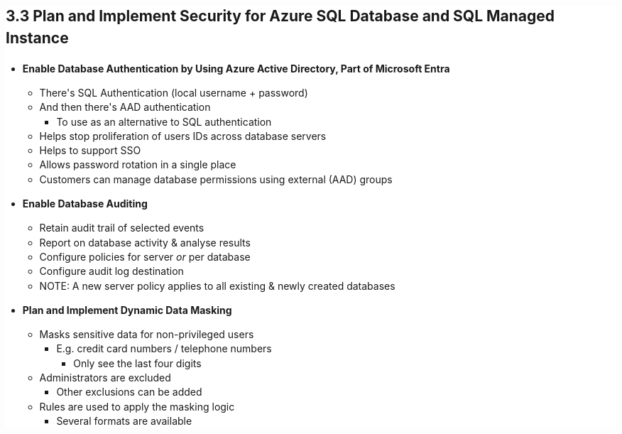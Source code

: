 ## 3.3 Plan and Implement Security for Azure SQL Database and SQL Managed Instance

- **Enable Database Authentication by Using Azure Active Directory, Part of Microsoft Entra**
  - There's SQL Authentication (local username + password)
  - And then there's AAD authentication
    - To use as an alternative to SQL authentication
  - Helps stop proliferation of users IDs across database servers
  - Helps to support SSO
  - Allows password rotation in a single place
  - Customers can manage database permissions using external (AAD) groups

- **Enable Database Auditing**
  - Retain audit trail of selected events
  - Report on database activity & analyse results
  - Configure policies for server _or_ per database
  - Configure audit log destination
  - NOTE: A new server policy applies to all existing & newly created databases

- **Plan and Implement Dynamic Data Masking**
  - Masks sensitive data for non-privileged users
    - E.g. credit card numbers / telephone numbers
      - Only see the last four digits
  - Administrators are excluded
    - Other exclusions can be added
  - Rules are used to apply the masking logic
    - Several formats are available

